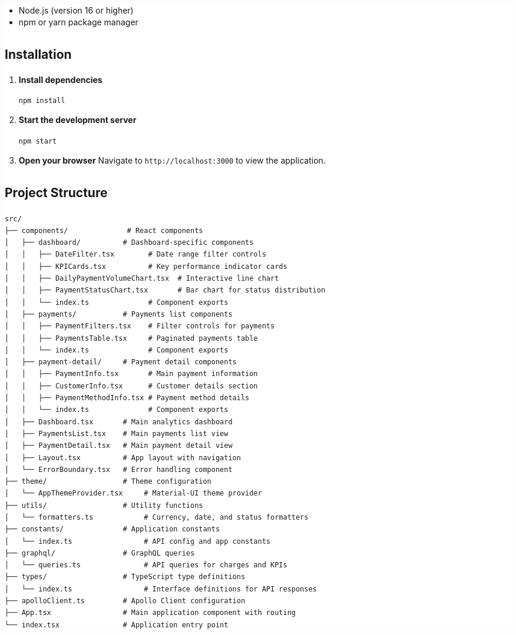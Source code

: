 - Node.js (version 16 or higher)
- npm or yarn package manager

## Installation

1. **Install dependencies**
   ```bash
   npm install
   ```

2. **Start the development server**
   ```bash
   npm start
   ```

3. **Open your browser**
   Navigate to `http://localhost:3000` to view the application.

## Project Structure

```
src/
├── components/              # React components
│   ├── dashboard/          # Dashboard-specific components
│   │   ├── DateFilter.tsx        # Date range filter controls
│   │   ├── KPICards.tsx          # Key performance indicator cards
│   │   ├── DailyPaymentVolumeChart.tsx  # Interactive line chart
│   │   ├── PaymentStatusChart.tsx       # Bar chart for status distribution
│   │   └── index.ts              # Component exports
│   ├── payments/           # Payments list components
│   │   ├── PaymentFilters.tsx    # Filter controls for payments
│   │   ├── PaymentsTable.tsx     # Paginated payments table
│   │   └── index.ts              # Component exports
│   ├── payment-detail/     # Payment detail components
│   │   ├── PaymentInfo.tsx       # Main payment information
│   │   ├── CustomerInfo.tsx      # Customer details section
│   │   ├── PaymentMethodInfo.tsx # Payment method details
│   │   └── index.ts              # Component exports
│   ├── Dashboard.tsx       # Main analytics dashboard
│   ├── PaymentsList.tsx    # Main payments list view
│   ├── PaymentDetail.tsx   # Main payment detail view
│   ├── Layout.tsx          # App layout with navigation
│   └── ErrorBoundary.tsx   # Error handling component
├── theme/                  # Theme configuration
│   └── AppThemeProvider.tsx     # Material-UI theme provider
├── utils/                  # Utility functions
│   └── formatters.ts            # Currency, date, and status formatters
├── constants/              # Application constants
│   └── index.ts                 # API config and app constants
├── graphql/                # GraphQL queries
│   └── queries.ts               # API queries for charges and KPIs
├── types/                  # TypeScript type definitions
│   └── index.ts                 # Interface definitions for API responses
├── apolloClient.ts         # Apollo Client configuration
├── App.tsx                 # Main application component with routing
└── index.tsx               # Application entry point
```
